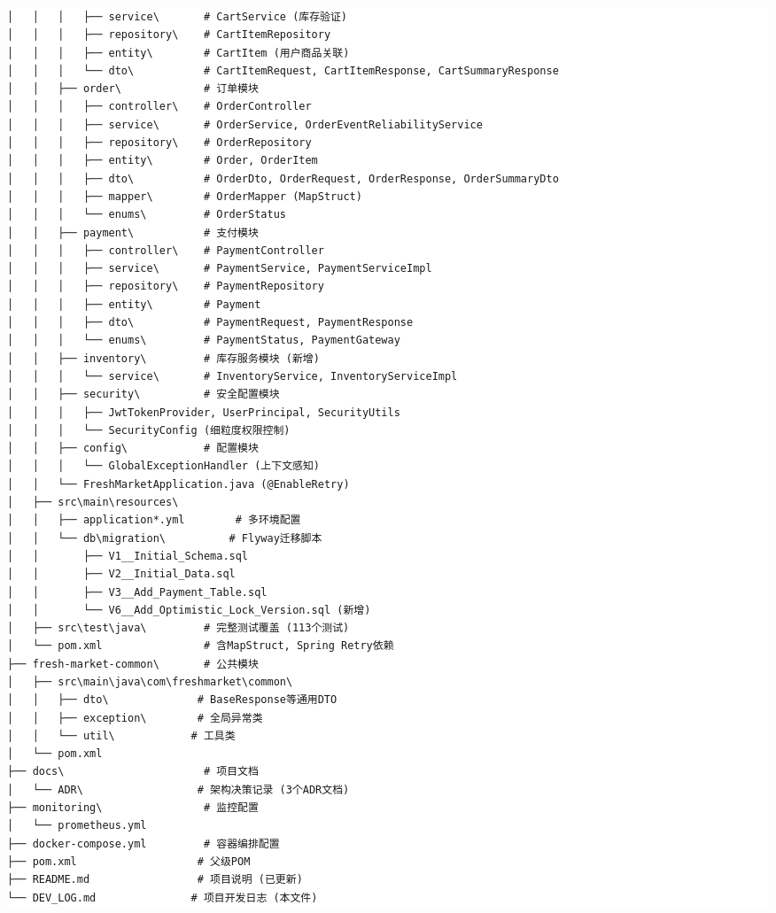 ```
│   │   │   ├── service\       # CartService (库存验证)
│   │   │   ├── repository\    # CartItemRepository
│   │   │   ├── entity\        # CartItem (用户商品关联)
│   │   │   └── dto\           # CartItemRequest, CartItemResponse, CartSummaryResponse
│   │   ├── order\             # 订单模块
│   │   │   ├── controller\    # OrderController
│   │   │   ├── service\       # OrderService, OrderEventReliabilityService
│   │   │   ├── repository\    # OrderRepository
│   │   │   ├── entity\        # Order, OrderItem
│   │   │   ├── dto\           # OrderDto, OrderRequest, OrderResponse, OrderSummaryDto
│   │   │   ├── mapper\        # OrderMapper (MapStruct)
│   │   │   └── enums\         # OrderStatus
│   │   ├── payment\           # 支付模块
│   │   │   ├── controller\    # PaymentController
│   │   │   ├── service\       # PaymentService, PaymentServiceImpl
│   │   │   ├── repository\    # PaymentRepository
│   │   │   ├── entity\        # Payment
│   │   │   ├── dto\           # PaymentRequest, PaymentResponse
│   │   │   └── enums\         # PaymentStatus, PaymentGateway
│   │   ├── inventory\         # 库存服务模块 (新增)
│   │   │   └── service\       # InventoryService, InventoryServiceImpl
│   │   ├── security\          # 安全配置模块
│   │   │   ├── JwtTokenProvider, UserPrincipal, SecurityUtils
│   │   │   └── SecurityConfig (细粒度权限控制)
│   │   ├── config\            # 配置模块
│   │   │   └── GlobalExceptionHandler (上下文感知)
│   │   └── FreshMarketApplication.java (@EnableRetry)
│   ├── src\main\resources\
│   │   ├── application*.yml        # 多环境配置
│   │   └── db\migration\          # Flyway迁移脚本
│   │       ├── V1__Initial_Schema.sql
│   │       ├── V2__Initial_Data.sql
│   │       ├── V3__Add_Payment_Table.sql
│   │       └── V6__Add_Optimistic_Lock_Version.sql (新增)
│   ├── src\test\java\         # 完整测试覆盖 (113个测试)
│   └── pom.xml                # 含MapStruct, Spring Retry依赖
├── fresh-market-common\       # 公共模块
│   ├── src\main\java\com\freshmarket\common\
│   │   ├── dto\              # BaseResponse等通用DTO
│   │   ├── exception\        # 全局异常类
│   │   └── util\            # 工具类
│   └── pom.xml
├── docs\                      # 项目文档
│   └── ADR\                  # 架构决策记录 (3个ADR文档)
├── monitoring\                # 监控配置
│   └── prometheus.yml
├── docker-compose.yml         # 容器编排配置
├── pom.xml                   # 父级POM
├── README.md                 # 项目说明 (已更新)
└── DEV_LOG.md               # 项目开发日志 (本文件)
```
